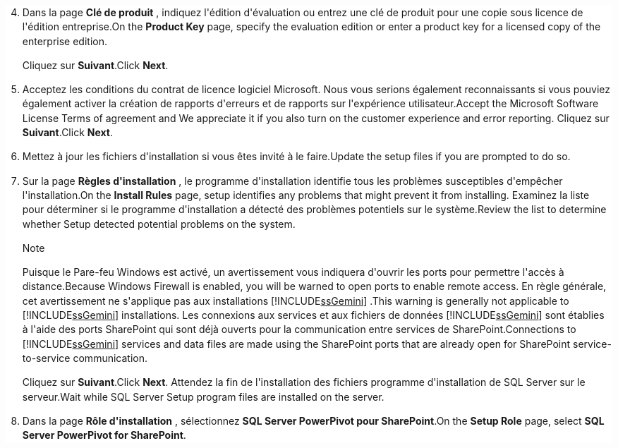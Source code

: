4.  <span data-ttu-id="be491-135">Dans la page **Clé de produit** , indiquez l'édition d'évaluation ou entrez une clé de produit pour une copie sous licence de l'édition entreprise.</span><span class="sxs-lookup"><span data-stu-id="be491-135">On the **Product Key** page, specify the evaluation edition or enter a product key for a licensed copy of the enterprise edition.</span></span>

     <span data-ttu-id="be491-136">Cliquez sur **Suivant**.</span><span class="sxs-lookup"><span data-stu-id="be491-136">Click **Next**.</span></span>

5.  <span data-ttu-id="be491-137">Acceptez les conditions du contrat de licence logiciel Microsoft. Nous vous serions également reconnaissants si vous pouviez également activer la création de rapports d'erreurs et de rapports sur l'expérience utilisateur.</span><span class="sxs-lookup"><span data-stu-id="be491-137">Accept the Microsoft Software License Terms of agreement and We appreciate it if you also turn on the customer experience and error reporting.</span></span> <span data-ttu-id="be491-138">Cliquez sur **Suivant**.</span><span class="sxs-lookup"><span data-stu-id="be491-138">Click **Next**.</span></span>

6.  <span data-ttu-id="be491-139">Mettez à jour les fichiers d'installation si vous êtes invité à le faire.</span><span class="sxs-lookup"><span data-stu-id="be491-139">Update the setup files if you are prompted to do so.</span></span>

7.  <span data-ttu-id="be491-140">Sur la page **Règles d'installation** , le programme d'installation identifie tous les problèmes susceptibles d'empêcher l'installation.</span><span class="sxs-lookup"><span data-stu-id="be491-140">On the **Install Rules** page, setup identifies any problems that might prevent it from installing.</span></span> <span data-ttu-id="be491-141">Examinez la liste pour déterminer si le programme d'installation a détecté des problèmes potentiels sur le système.</span><span class="sxs-lookup"><span data-stu-id="be491-141">Review the list to determine whether Setup detected potential problems on the system.</span></span>

    > [!NOTE]
    >  <span data-ttu-id="be491-142">Puisque le Pare-feu Windows est activé, un avertissement vous indiquera d'ouvrir les ports pour permettre l'accès à distance.</span><span class="sxs-lookup"><span data-stu-id="be491-142">Because Windows Firewall is enabled, you will be warned to open ports to enable remote access.</span></span> <span data-ttu-id="be491-143">En règle générale, cet avertissement ne s'applique pas aux installations [!INCLUDE[ssGemini](../../includes/ssgemini-md.md)] .</span><span class="sxs-lookup"><span data-stu-id="be491-143">This warning is generally not applicable to [!INCLUDE[ssGemini](../../includes/ssgemini-md.md)] installations.</span></span> <span data-ttu-id="be491-144">Les connexions aux services et aux fichiers de données [!INCLUDE[ssGemini](../../includes/ssgemini-md.md)] sont établies à l'aide des ports SharePoint qui sont déjà ouverts pour la communication entre services de SharePoint.</span><span class="sxs-lookup"><span data-stu-id="be491-144">Connections to [!INCLUDE[ssGemini](../../includes/ssgemini-md.md)] services and data files are made using the SharePoint ports that are already open for SharePoint service-to-service communication.</span></span>

     <span data-ttu-id="be491-145">Cliquez sur **Suivant**.</span><span class="sxs-lookup"><span data-stu-id="be491-145">Click **Next**.</span></span> <span data-ttu-id="be491-146">Attendez la fin de l'installation des fichiers programme d'installation de SQL Server sur le serveur.</span><span class="sxs-lookup"><span data-stu-id="be491-146">Wait while SQL Server Setup program files are installed on the server.</span></span>

8.  <span data-ttu-id="be491-147">Dans la page **Rôle d'installation** , sélectionnez **SQL Server PowerPivot pour SharePoint**.</span><span class="sxs-lookup"><span data-stu-id="be491-147">On the **Setup Role** page, select **SQL Server PowerPivot for SharePoint**.</span></span>
